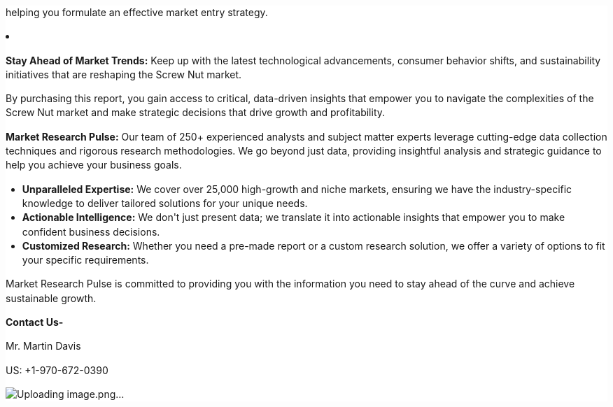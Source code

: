 helping you formulate an effective market entry strategy.</p></li><li><p><strong>Stay Ahead of Market Trends:</strong> Keep up with the latest technological advancements, consumer behavior shifts, and sustainability initiatives that are reshaping the Screw Nut market.</p></li></ol><p>By purchasing this report, you gain access to critical, data-driven insights that empower you to navigate the complexities of the Screw Nut market and make strategic decisions that drive growth and profitability.</p><p><strong>Market Research Pulse:</strong>&nbsp;Our team of 250+ experienced analysts and subject matter experts leverage cutting-edge data collection techniques and rigorous research methodologies. We go beyond just data, providing insightful analysis and strategic guidance to help you achieve your business goals.</p><ul><li><strong>Unparalleled Expertise:</strong>&nbsp;We cover over 25,000 high-growth and niche markets, ensuring we have the industry-specific knowledge to deliver tailored solutions for your unique needs.</li><li><strong>Actionable Intelligence:</strong>&nbsp;We don't just present data; we translate it into actionable insights that empower you to make confident business decisions.</li><li><strong>Customized Research:</strong>&nbsp;Whether you need a pre-made report or a custom research solution, we offer a variety of options to fit your specific requirements.</li></ul><p>Market Research Pulse is committed to providing you with the information you need to stay ahead of the curve and achieve sustainable growth.</p><p><strong>Contact Us-</strong></p><p>Mr. Martin Davis</p><p>US: +1-970-672-0390</p>
![Uploading image.png…]()
